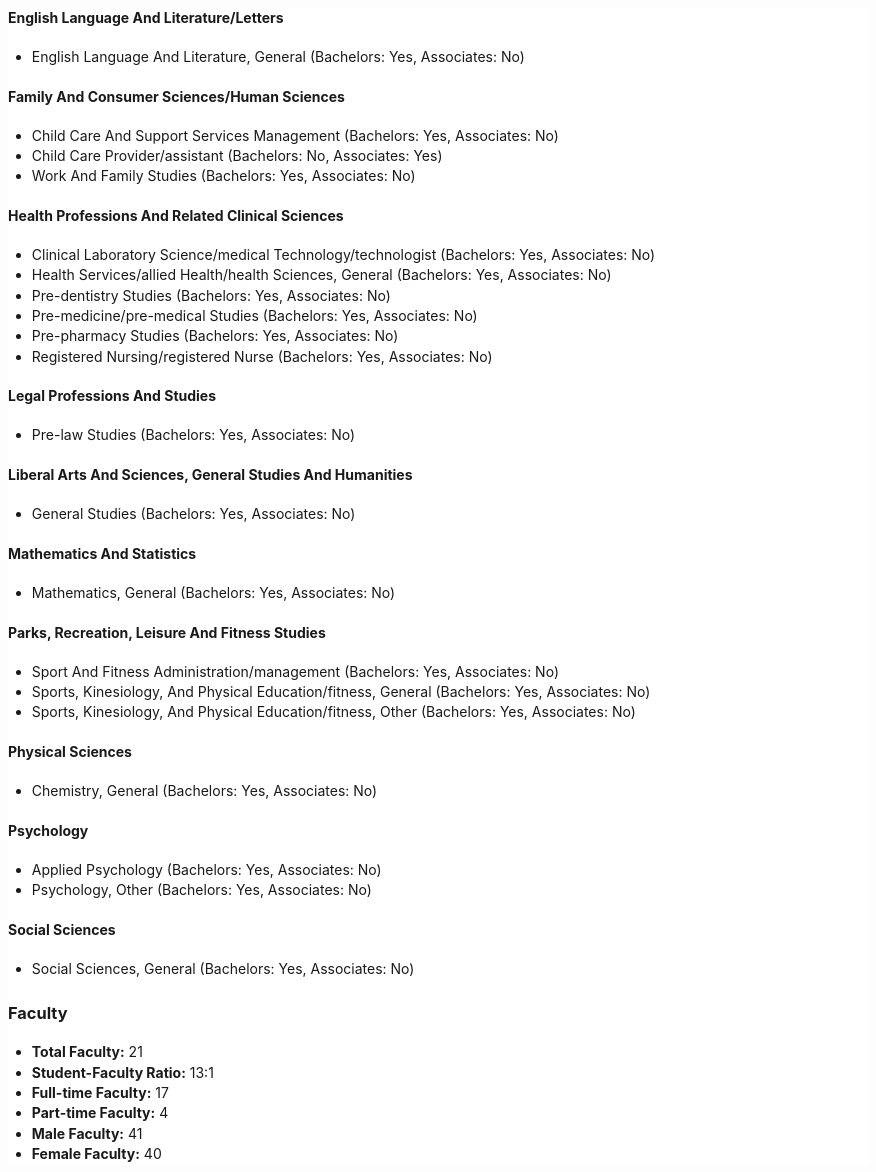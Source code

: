 #### English Language And Literature/Letters

- English Language And Literature, General (Bachelors: Yes, Associates: No)

#### Family And Consumer Sciences/Human Sciences

- Child Care And Support Services Management (Bachelors: Yes, Associates: No)
- Child Care Provider/assistant (Bachelors: No, Associates: Yes)
- Work And Family Studies (Bachelors: Yes, Associates: No)

#### Health Professions And Related Clinical Sciences

- Clinical Laboratory Science/medical Technology/technologist (Bachelors: Yes, Associates: No)
- Health Services/allied Health/health Sciences, General (Bachelors: Yes, Associates: No)
- Pre-dentistry Studies (Bachelors: Yes, Associates: No)
- Pre-medicine/pre-medical Studies (Bachelors: Yes, Associates: No)
- Pre-pharmacy Studies (Bachelors: Yes, Associates: No)
- Registered Nursing/registered Nurse (Bachelors: Yes, Associates: No)

#### Legal Professions And Studies

- Pre-law Studies (Bachelors: Yes, Associates: No)

#### Liberal Arts And Sciences, General Studies And Humanities

- General Studies (Bachelors: Yes, Associates: No)

#### Mathematics And Statistics

- Mathematics, General (Bachelors: Yes, Associates: No)

#### Parks, Recreation, Leisure And Fitness Studies

- Sport And Fitness Administration/management (Bachelors: Yes, Associates: No)
- Sports, Kinesiology, And Physical Education/fitness, General (Bachelors: Yes, Associates: No)
- Sports, Kinesiology, And Physical Education/fitness, Other (Bachelors: Yes, Associates: No)

#### Physical Sciences

- Chemistry, General (Bachelors: Yes, Associates: No)

#### Psychology

- Applied Psychology (Bachelors: Yes, Associates: No)
- Psychology, Other (Bachelors: Yes, Associates: No)

#### Social Sciences

- Social Sciences, General (Bachelors: Yes, Associates: No)

### Faculty

- **Total Faculty:** 21
- **Student-Faculty Ratio:** 13:1
- **Full-time Faculty:** 17
- **Part-time Faculty:** 4
- **Male Faculty:** 41
- **Female Faculty:** 40
